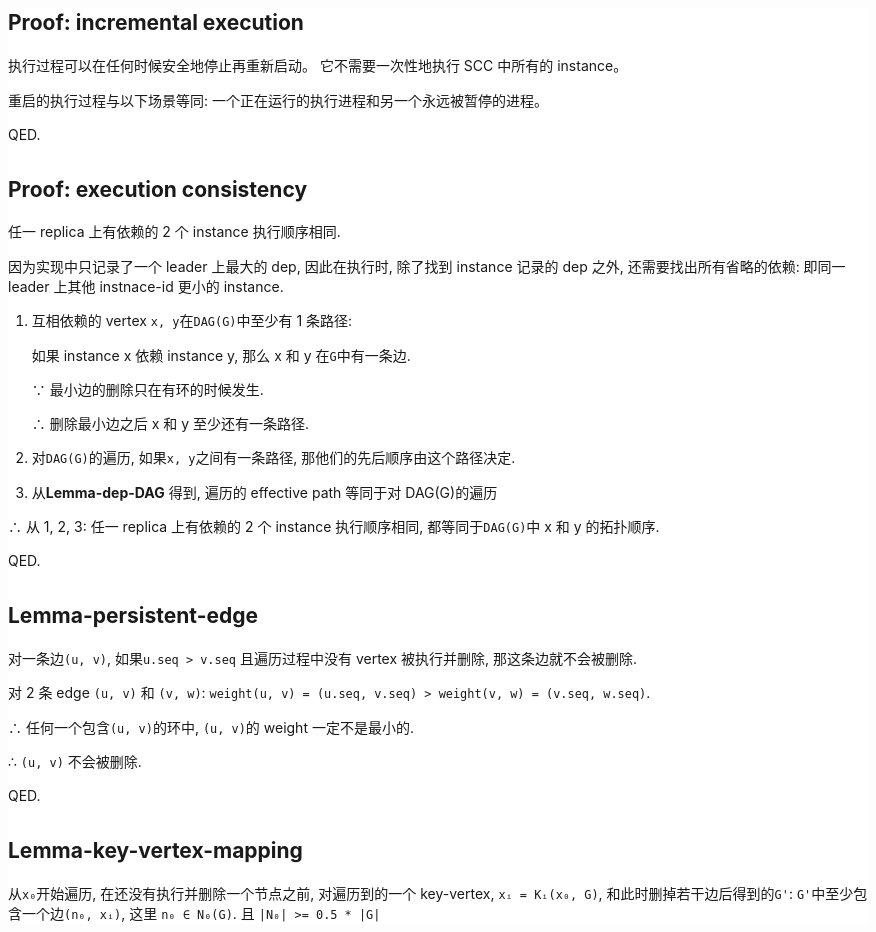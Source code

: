 ## Proof: incremental execution

执行过程可以在任何时候安全地停止再重新启动。
它不需要一次性地执行 SCC 中所有的 instance。

重启的执行过程与以下场景等同:
一个正在运行的执行进程和另一个永远被暂停的进程。

QED.

## Proof: execution consistency

任一 replica 上有依赖的 2 个 instance 执行顺序相同.

因为实现中只记录了一个 leader 上最大的 dep,
因此在执行时, 除了找到 instance 记录的 dep 之外,
还需要找出所有省略的依赖: 即同一 leader 上其他 instnace-id 更小的 instance.

1.  互相依赖的 vertex `x, y`在`DAG(G)`中至少有 1 条路径:

    如果 instance x 依赖 instance y, 那么 x 和 y 在`G`中有一条边.

    ∵ 最小边的删除只在有环的时候发生.

    ∴ 删除最小边之后 x 和 y 至少还有一条路径.

2.  对`DAG(G)`的遍历, 如果`x, y`之间有一条路径, 那他们的先后顺序由这个路径决定.

3.  从**Lemma-dep-DAG** 得到, 遍历的 effective path 等同于对 DAG(G)的遍历

∴ 从 1, 2, 3: 任一 replica 上有依赖的 2 个 instance 执行顺序相同,
都等同于`DAG(G)`中 x 和 y 的拓扑顺序.

QED.

## Lemma-persistent-edge

对一条边`(u, v)`, 如果`u.seq > v.seq`
且遍历过程中没有 vertex 被执行并删除,
那这条边就不会被删除.

对 2 条 edge `(u, v)` 和 `(v, w)`:
`weight(u, v) = (u.seq, v.seq) > weight(v, w) = (v.seq, w.seq)`.

∴ 任何一个包含`(u, v)`的环中, `(u, v)`的 weight 一定不是最小的.

∴ `(u, v)` 不会被删除.

QED.

## Lemma-key-vertex-mapping

从`x₀`开始遍历,
在还没有执行并删除一个节点之前,
对遍历到的一个 key-vertex, `xᵢ = Kᵢ(x₀, G)`, 和此时删掉若干边后得到的`G'`:
`G'`中至少包含一个边`(n₀, xᵢ)`, 这里 `n₀ ∈ N₀(G)`.
且 `|N₀| >= 0.5 * |G|`
